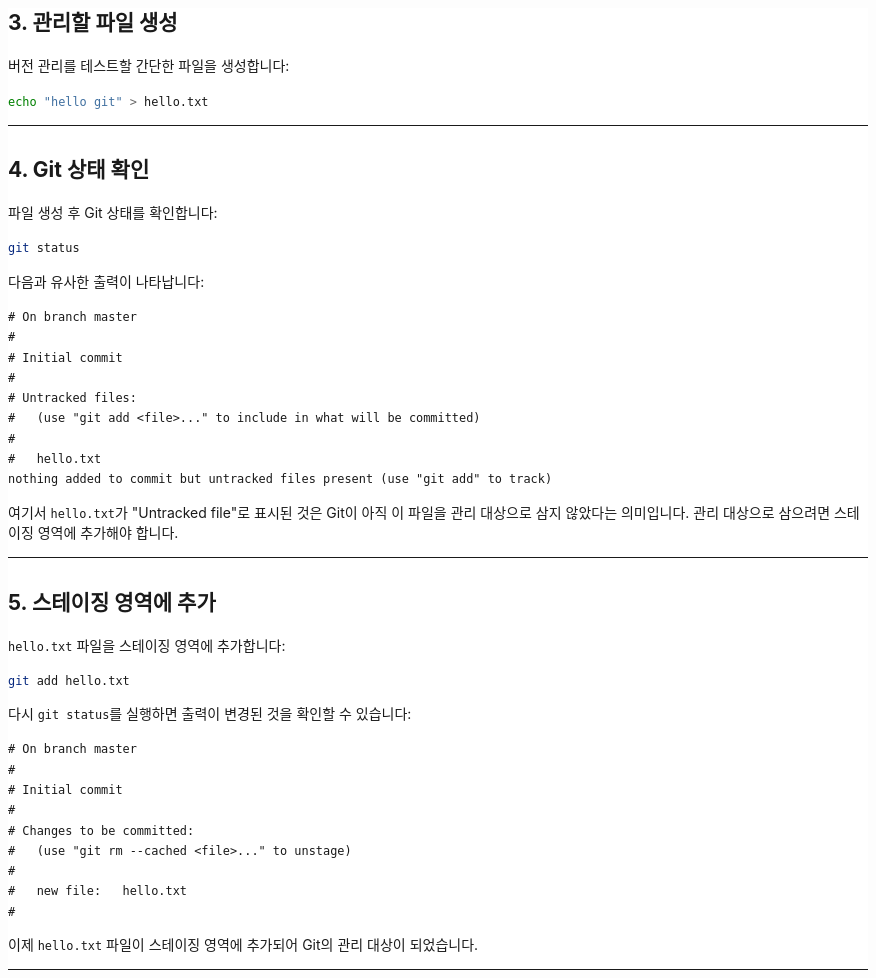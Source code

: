 
## 3. 관리할 파일 생성
버전 관리를 테스트할 간단한 파일을 생성합니다:
```bash
echo "hello git" > hello.txt
```

---

## 4. Git 상태 확인
파일 생성 후 Git 상태를 확인합니다:
```bash
git status
```
다음과 유사한 출력이 나타납니다:
```
# On branch master
#
# Initial commit
#
# Untracked files:
#   (use "git add <file>..." to include in what will be committed)
#
#	hello.txt
nothing added to commit but untracked files present (use "git add" to track)
```
여기서 `hello.txt`가 "Untracked file"로 표시된 것은 Git이 아직 이 파일을 관리 대상으로 삼지 않았다는 의미입니다. 관리 대상으로 삼으려면 스테이징 영역에 추가해야 합니다.

---

## 5. 스테이징 영역에 추가
`hello.txt` 파일을 스테이징 영역에 추가합니다:
```bash
git add hello.txt
```
다시 `git status`를 실행하면 출력이 변경된 것을 확인할 수 있습니다:
```
# On branch master
#
# Initial commit
#
# Changes to be committed:
#   (use "git rm --cached <file>..." to unstage)
#
#	new file:   hello.txt
#
```
이제 `hello.txt` 파일이 스테이징 영역에 추가되어 Git의 관리 대상이 되었습니다.

---
